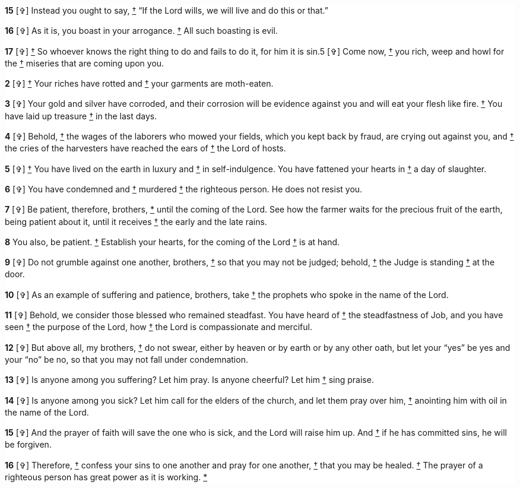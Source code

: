 **15** [✞] Instead you ought to say, [†](#Jastext_EFN125) “If the Lord wills, we will live and do this or that.”

**16** [✞] As it is, you boast in your arrogance. [†](#Jastext_EFN126) All such boasting is evil.

**17** [✞] [†](#Jastext_EFN127) So whoever knows the right thing to do and fails to do it, for him it is sin.5 [✞] Come now, [†](#Jastext_EFN128) you rich, weep and howl for the [†](#Jastext_EFN129) miseries that are coming upon you.

**2** [✞] [†](#Jastext_EFN130) Your riches have rotted and [†](#Jastext_EFN130) your garments are moth-eaten.

**3** [✞] Your gold and silver have corroded, and their corrosion will be evidence against you and will eat your flesh like fire. [†](#Jastext_EFN131) You have laid up treasure [†](#Jastext_EFN132) in the last days.

**4** [✞] Behold, [†](#Jastext_EFN133) the wages of the laborers who mowed your fields, which you kept back by fraud, are crying out against you, and [†](#Jastext_EFN134) the cries of the harvesters have reached the ears of [†](#Jastext_EFN135) the Lord of hosts.

**5** [✞] [†](#Jastext_EFN136) You have lived on the earth in luxury and [†](#Jastext_EFN137) in self-indulgence. You have fattened your hearts in [†](#Jastext_EFN138) a day of slaughter.

**6** [✞] You have condemned and [†](#Jastext_EFN139) murdered [†](#Jastext_EFN140) the righteous person. He does not resist you.

**7** [✞] Be patient, therefore, brothers, [*](#Jas_NC14) until the coming of the Lord. See how the farmer waits for the precious fruit of the earth, being patient about it, until it receives [†](#Jastext_EFN141) the early and the late rains.

**8**  You also, be patient. [†](#Jastext_EFN142) Establish your hearts, for the coming of the Lord [†](#Jastext_EFN143) is at hand.

**9** [✞] Do not grumble against one another, brothers, [†](#Jastext_EFN144) so that you may not be judged; behold, [†](#Jastext_EFN145) the Judge is standing [†](#Jastext_EFN146) at the door.

**10** [✞] As an example of suffering and patience, brothers, take [†](#Jastext_EFN147) the prophets who spoke in the name of the Lord.

**11** [✞] Behold, we consider those blessed who remained steadfast. You have heard of [†](#Jastext_EFN148) the steadfastness of Job, and you have seen [†](#Jastext_EFN149) the purpose of the Lord, how [†](#Jastext_EFN150) the Lord is compassionate and merciful.

**12** [✞] But above all, my brothers, [†](#Jastext_EFN151) do not swear, either by heaven or by earth or by any other oath, but let your “yes” be yes and your “no” be no, so that you may not fall under condemnation.

**13** [✞] Is anyone among you suffering? Let him pray. Is anyone cheerful? Let him [†](#Jastext_EFN152) sing praise.

**14** [✞] Is anyone among you sick? Let him call for the elders of the church, and let them pray over him, [†](#Jastext_EFN153) anointing him with oil in the name of the Lord.

**15** [✞] And the prayer of faith will save the one who is sick, and the Lord will raise him up. And [†](#Jastext_EFN154) if he has committed sins, he will be forgiven.

**16** [✞] Therefore, [†](#Jastext_EFN155) confess your sins to one another and pray for one another, [†](#Jastext_EFN156) that you may be healed. [†](#Jastext_EFN157) The prayer of a righteous person has great power as it is working. [*](#Jas_NC15)
